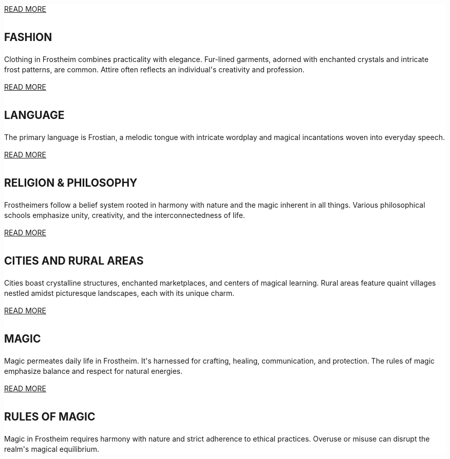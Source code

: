 [READ MORE](education)

  
  

## FASHION

Clothing in Frostheim combines practicality with elegance. Fur-lined garments, adorned with enchanted crystals and intricate frost patterns, are common. Attire often reflects an individual's creativity and profession.

[READ MORE](fashion)

  
  

## LANGUAGE

The primary language is Frostian, a melodic tongue with intricate wordplay and magical incantations woven into everyday speech.

[READ MORE](language)

  
  

## RELIGION & PHILOSOPHY

Frostheimers follow a belief system rooted in harmony with nature and the magic inherent in all things. Various philosophical schools emphasize unity, creativity, and the interconnectedness of life.

[READ MORE](religion_&_philosophy)

  
  

## CITIES AND RURAL AREAS

Cities boast crystalline structures, enchanted marketplaces, and centers of magical learning. Rural areas feature quaint villages nestled amidst picturesque landscapes, each with its unique charm.

[READ MORE](key_cities_villages)

  
  

## MAGIC

Magic permeates daily life in Frostheim. It's harnessed for crafting, healing, communication, and protection. The rules of magic emphasize balance and respect for natural energies.

[READ MORE](magic)

  
  

## RULES OF MAGIC

Magic in Frostheim requires harmony with nature and strict adherence to ethical practices. Overuse or misuse can disrupt the realm's magical equilibrium.
